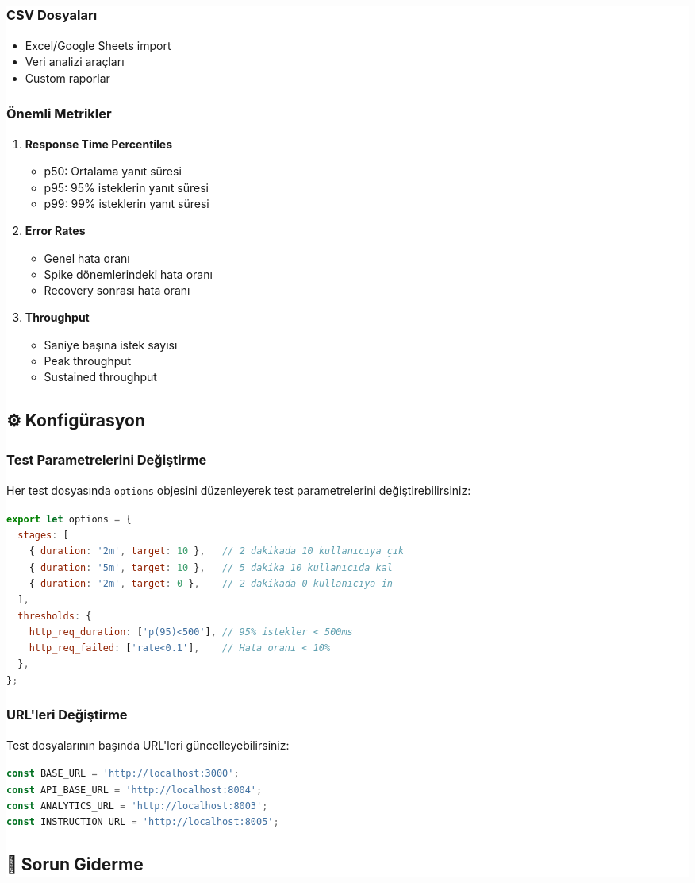 ### CSV Dosyaları
- Excel/Google Sheets import
- Veri analizi araçları
- Custom raporlar

### Önemli Metrikler
1. **Response Time Percentiles**
   - p50: Ortalama yanıt süresi
   - p95: 95% isteklerin yanıt süresi
   - p99: 99% isteklerin yanıt süresi

2. **Error Rates**
   - Genel hata oranı
   - Spike dönemlerindeki hata oranı
   - Recovery sonrası hata oranı

3. **Throughput**
   - Saniye başına istek sayısı
   - Peak throughput
   - Sustained throughput

## ⚙️ Konfigürasyon

### Test Parametrelerini Değiştirme

Her test dosyasında `options` objesini düzenleyerek test parametrelerini değiştirebilirsiniz:

```javascript
export let options = {
  stages: [
    { duration: '2m', target: 10 },   // 2 dakikada 10 kullanıcıya çık
    { duration: '5m', target: 10 },   // 5 dakika 10 kullanıcıda kal
    { duration: '2m', target: 0 },    // 2 dakikada 0 kullanıcıya in
  ],
  thresholds: {
    http_req_duration: ['p(95)<500'], // 95% istekler < 500ms
    http_req_failed: ['rate<0.1'],    // Hata oranı < 10%
  },
};
```

### URL'leri Değiştirme

Test dosyalarının başında URL'leri güncelleyebilirsiniz:

```javascript
const BASE_URL = 'http://localhost:3000';
const API_BASE_URL = 'http://localhost:8004';
const ANALYTICS_URL = 'http://localhost:8003';
const INSTRUCTION_URL = 'http://localhost:8005';
```

## 🚨 Sorun Giderme
